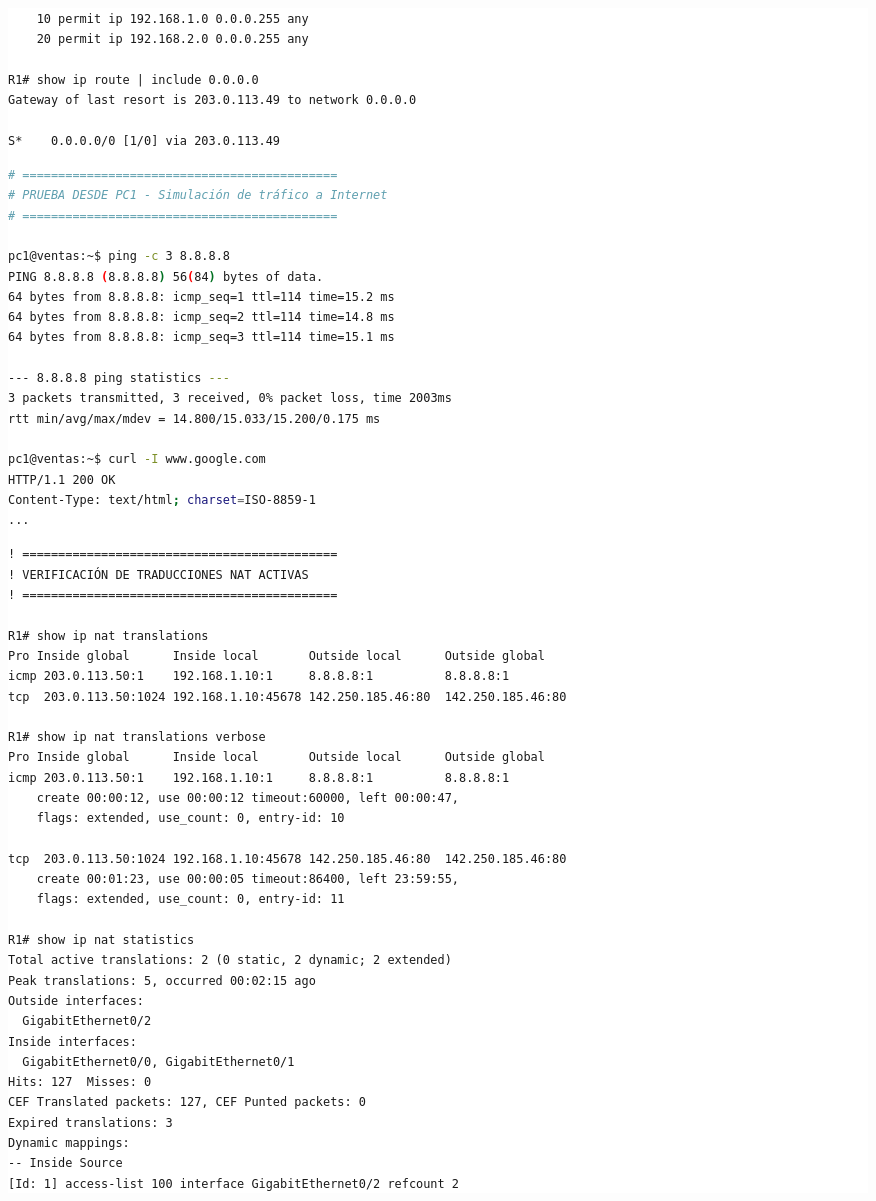 ```cisco
    10 permit ip 192.168.1.0 0.0.0.255 any
    20 permit ip 192.168.2.0 0.0.0.255 any

R1# show ip route | include 0.0.0.0
Gateway of last resort is 203.0.113.49 to network 0.0.0.0

S*    0.0.0.0/0 [1/0] via 203.0.113.49
```

```bash
# ============================================
# PRUEBA DESDE PC1 - Simulación de tráfico a Internet
# ============================================

pc1@ventas:~$ ping -c 3 8.8.8.8
PING 8.8.8.8 (8.8.8.8) 56(84) bytes of data.
64 bytes from 8.8.8.8: icmp_seq=1 ttl=114 time=15.2 ms
64 bytes from 8.8.8.8: icmp_seq=2 ttl=114 time=14.8 ms
64 bytes from 8.8.8.8: icmp_seq=3 ttl=114 time=15.1 ms

--- 8.8.8.8 ping statistics ---
3 packets transmitted, 3 received, 0% packet loss, time 2003ms
rtt min/avg/max/mdev = 14.800/15.033/15.200/0.175 ms

pc1@ventas:~$ curl -I www.google.com
HTTP/1.1 200 OK
Content-Type: text/html; charset=ISO-8859-1
...
```

```cisco
! ============================================
! VERIFICACIÓN DE TRADUCCIONES NAT ACTIVAS
! ============================================

R1# show ip nat translations
Pro Inside global      Inside local       Outside local      Outside global
icmp 203.0.113.50:1    192.168.1.10:1     8.8.8.8:1          8.8.8.8:1
tcp  203.0.113.50:1024 192.168.1.10:45678 142.250.185.46:80  142.250.185.46:80

R1# show ip nat translations verbose
Pro Inside global      Inside local       Outside local      Outside global
icmp 203.0.113.50:1    192.168.1.10:1     8.8.8.8:1          8.8.8.8:1
    create 00:00:12, use 00:00:12 timeout:60000, left 00:00:47, 
    flags: extended, use_count: 0, entry-id: 10

tcp  203.0.113.50:1024 192.168.1.10:45678 142.250.185.46:80  142.250.185.46:80
    create 00:01:23, use 00:00:05 timeout:86400, left 23:59:55,
    flags: extended, use_count: 0, entry-id: 11

R1# show ip nat statistics
Total active translations: 2 (0 static, 2 dynamic; 2 extended)
Peak translations: 5, occurred 00:02:15 ago
Outside interfaces:
  GigabitEthernet0/2
Inside interfaces:
  GigabitEthernet0/0, GigabitEthernet0/1
Hits: 127  Misses: 0
CEF Translated packets: 127, CEF Punted packets: 0
Expired translations: 3
Dynamic mappings:
-- Inside Source
[Id: 1] access-list 100 interface GigabitEthernet0/2 refcount 2
```
